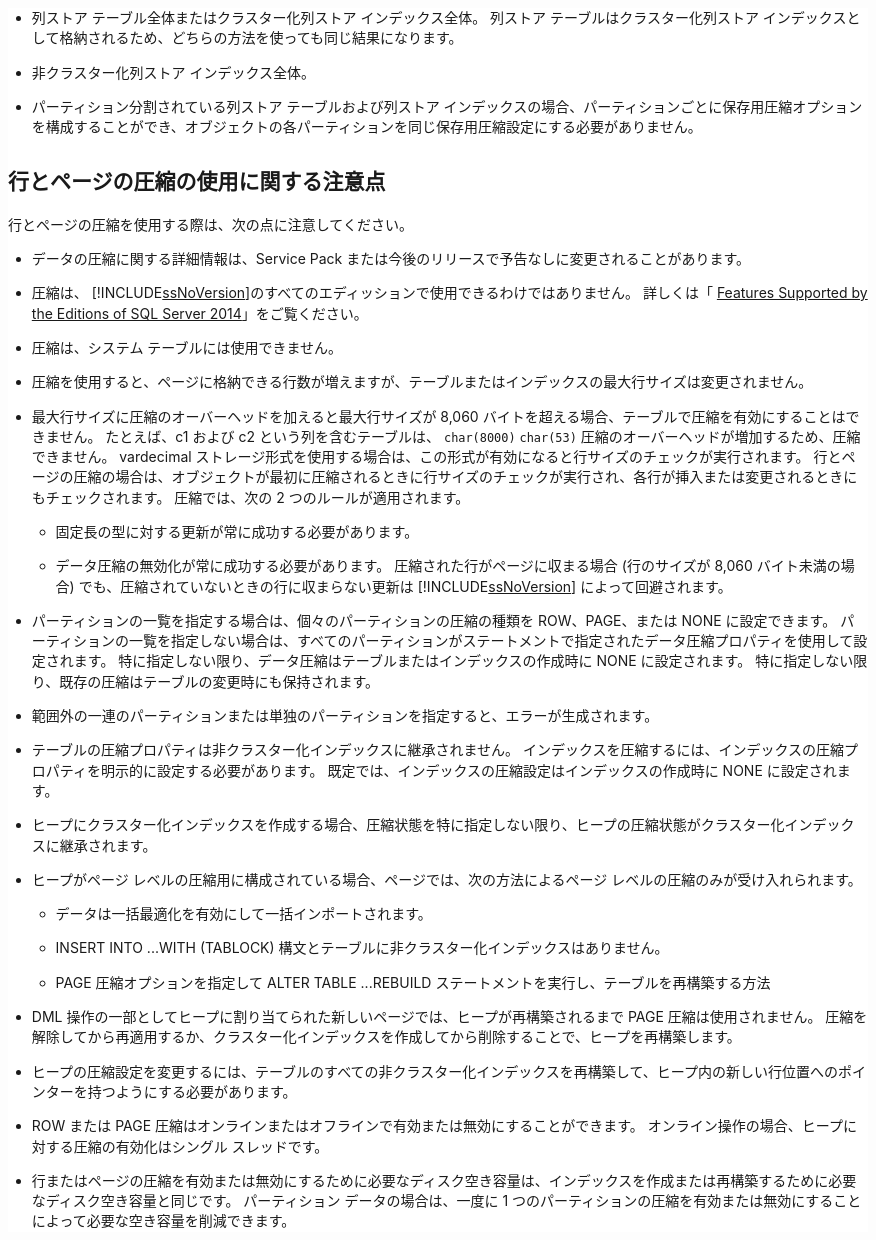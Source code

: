 -   列ストア テーブル全体またはクラスター化列ストア インデックス全体。  列ストア テーブルはクラスター化列ストア インデックスとして格納されるため、どちらの方法を使っても同じ結果になります。  
  
-   非クラスター化列ストア インデックス全体。  
  
-   パーティション分割されている列ストア テーブルおよび列ストア インデックスの場合、パーティションごとに保存用圧縮オプションを構成することができ、オブジェクトの各パーティションを同じ保存用圧縮設定にする必要がありません。  
  
## <a name="considerations-for-when-you-use-row-and-page-compression"></a>行とページの圧縮の使用に関する注意点  
 行とページの圧縮を使用する際は、次の点に注意してください。  
  
-   データの圧縮に関する詳細情報は、Service Pack または今後のリリースで予告なしに変更されることがあります。  
  
-   圧縮は、 [!INCLUDE[ssNoVersion](../../includes/ssnoversion-md.md)]のすべてのエディッションで使用できるわけではありません。 詳しくは「 [Features Supported by the Editions of SQL Server 2014](../../getting-started/features-supported-by-the-editions-of-sql-server-2014.md)」をご覧ください。  
  
-   圧縮は、システム テーブルには使用できません。  
  
-   圧縮を使用すると、ページに格納できる行数が増えますが、テーブルまたはインデックスの最大行サイズは変更されません。  
  
-   最大行サイズに圧縮のオーバーヘッドを加えると最大行サイズが 8,060 バイトを超える場合、テーブルで圧縮を有効にすることはできません。 たとえば、c1 および c2 という列を含むテーブルは、 `char(8000)` `char(53)` 圧縮のオーバーヘッドが増加するため、圧縮できません。 vardecimal ストレージ形式を使用する場合は、この形式が有効になると行サイズのチェックが実行されます。 行とページの圧縮の場合は、オブジェクトが最初に圧縮されるときに行サイズのチェックが実行され、各行が挿入または変更されるときにもチェックされます。 圧縮では、次の 2 つのルールが適用されます。  
  
    -   固定長の型に対する更新が常に成功する必要があります。  
  
    -   データ圧縮の無効化が常に成功する必要があります。 圧縮された行がページに収まる場合 (行のサイズが 8,060 バイト未満の場合) でも、圧縮されていないときの行に収まらない更新は [!INCLUDE[ssNoVersion](../../includes/ssnoversion-md.md)] によって回避されます。  
  
-   パーティションの一覧を指定する場合は、個々のパーティションの圧縮の種類を ROW、PAGE、または NONE に設定できます。 パーティションの一覧を指定しない場合は、すべてのパーティションがステートメントで指定されたデータ圧縮プロパティを使用して設定されます。 特に指定しない限り、データ圧縮はテーブルまたはインデックスの作成時に NONE に設定されます。 特に指定しない限り、既存の圧縮はテーブルの変更時にも保持されます。  
  
-   範囲外の一連のパーティションまたは単独のパーティションを指定すると、エラーが生成されます。  
  
-   テーブルの圧縮プロパティは非クラスター化インデックスに継承されません。 インデックスを圧縮するには、インデックスの圧縮プロパティを明示的に設定する必要があります。 既定では、インデックスの圧縮設定はインデックスの作成時に NONE に設定されます。  
  
-   ヒープにクラスター化インデックスを作成する場合、圧縮状態を特に指定しない限り、ヒープの圧縮状態がクラスター化インデックスに継承されます。  
  
-   ヒープがページ レベルの圧縮用に構成されている場合、ページでは、次の方法によるページ レベルの圧縮のみが受け入れられます。  
  
    -   データは一括最適化を有効にして一括インポートされます。  
  
    -   INSERT INTO ...WITH (TABLOCK) 構文とテーブルに非クラスター化インデックスはありません。  
  
    -   PAGE 圧縮オプションを指定して ALTER TABLE ...REBUILD ステートメントを実行し、テーブルを再構築する方法  
  
-   DML 操作の一部としてヒープに割り当てられた新しいページでは、ヒープが再構築されるまで PAGE 圧縮は使用されません。 圧縮を解除してから再適用するか、クラスター化インデックスを作成してから削除することで、ヒープを再構築します。  
  
-   ヒープの圧縮設定を変更するには、テーブルのすべての非クラスター化インデックスを再構築して、ヒープ内の新しい行位置へのポインターを持つようにする必要があります。  
  
-   ROW または PAGE 圧縮はオンラインまたはオフラインで有効または無効にすることができます。 オンライン操作の場合、ヒープに対する圧縮の有効化はシングル スレッドです。  
  
-   行またはページの圧縮を有効または無効にするために必要なディスク空き容量は、インデックスを作成または再構築するために必要なディスク空き容量と同じです。 パーティション データの場合は、一度に 1 つのパーティションの圧縮を有効または無効にすることによって必要な空き容量を削減できます。  
  